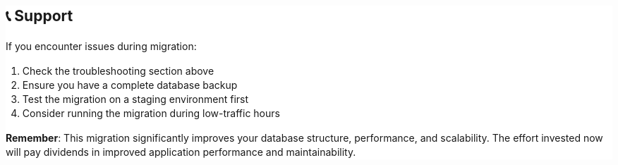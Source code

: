## 📞 **Support**

If you encounter issues during migration:
1. Check the troubleshooting section above
2. Ensure you have a complete database backup
3. Test the migration on a staging environment first
4. Consider running the migration during low-traffic hours

**Remember**: This migration significantly improves your database structure, performance, and scalability. The effort invested now will pay dividends in improved application performance and maintainability.

